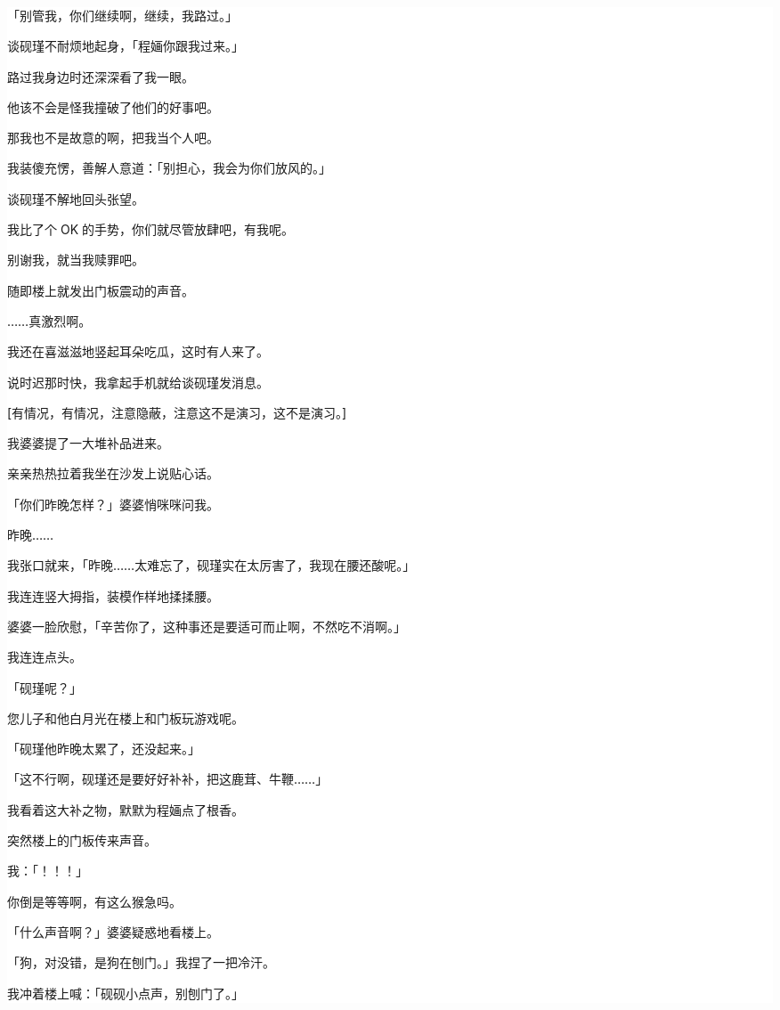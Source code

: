 「别管我，你们继续啊，继续，我路过。」

谈砚瑾不耐烦地起身，「程婳你跟我过来。」

路过我身边时还深深看了我一眼。

他该不会是怪我撞破了他们的好事吧。

那我也不是故意的啊，把我当个人吧。

我装傻充愣，善解人意道：「别担心，我会为你们放风的。」

谈砚瑾不解地回头张望。

我比了个 OK 的手势，你们就尽管放肆吧，有我呢。

别谢我，就当我赎罪吧。

随即楼上就发出门板震动的声音。

……真激烈啊。

我还在喜滋滋地竖起耳朵吃瓜，这时有人来了。

说时迟那时快，我拿起手机就给谈砚瑾发消息。

[有情况，有情况，注意隐蔽，注意这不是演习，这不是演习。]

我婆婆提了一大堆补品进来。

亲亲热热拉着我坐在沙发上说贴心话。

「你们昨晚怎样？」婆婆悄咪咪问我。

昨晚……

我张口就来，「昨晚……太难忘了，砚瑾实在太厉害了，我现在腰还酸呢。」

我连连竖大拇指，装模作样地揉揉腰。

婆婆一脸欣慰，「辛苦你了，这种事还是要适可而止啊，不然吃不消啊。」

我连连点头。

「砚瑾呢？」

您儿子和他白月光在楼上和门板玩游戏呢。

「砚瑾他昨晚太累了，还没起来。」

「这不行啊，砚瑾还是要好好补补，把这鹿茸、牛鞭……」

我看着这大补之物，默默为程婳点了根香。

突然楼上的门板传来声音。

我：「！！！」

你倒是等等啊，有这么猴急吗。

「什么声音啊？」婆婆疑惑地看楼上。

「狗，对没错，是狗在刨门。」我捏了一把冷汗。

我冲着楼上喊：「砚砚小点声，别刨门了。」

